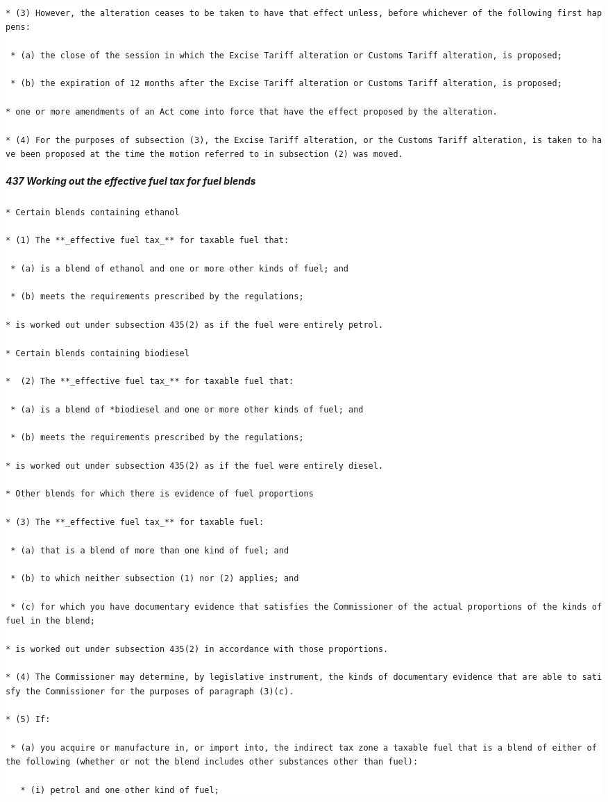     * (3) However, the alteration ceases to be taken to have that effect unless, before whichever of the following first happens:

     * (a) the close of the session in which the Excise Tariff alteration or Customs Tariff alteration, is proposed;

     * (b) the expiration of 12 months after the Excise Tariff alteration or Customs Tariff alteration, is proposed;

    * one or more amendments of an Act come into force that have the effect proposed by the alteration.

    * (4) For the purposes of subsection (3), the Excise Tariff alteration, or the Customs Tariff alteration, is taken to have been proposed at the time the motion referred to in subsection (2) was moved.

##### 437  Working out the effective fuel tax for fuel blends

    * Certain blends containing ethanol

    * (1) The **_effective fuel tax_** for taxable fuel that:

     * (a) is a blend of ethanol and one or more other kinds of fuel; and

     * (b) meets the requirements prescribed by the regulations;

    * is worked out under subsection 435(2) as if the fuel were entirely petrol.

    * Certain blends containing biodiesel

    *  (2) The **_effective fuel tax_** for taxable fuel that:

     * (a) is a blend of *biodiesel and one or more other kinds of fuel; and

     * (b) meets the requirements prescribed by the regulations;

    * is worked out under subsection 435(2) as if the fuel were entirely diesel.

    * Other blends for which there is evidence of fuel proportions

    * (3) The **_effective fuel tax_** for taxable fuel:

     * (a) that is a blend of more than one kind of fuel; and

     * (b) to which neither subsection (1) nor (2) applies; and

     * (c) for which you have documentary evidence that satisfies the Commissioner of the actual proportions of the kinds of fuel in the blend;

    * is worked out under subsection 435(2) in accordance with those proportions.

    * (4) The Commissioner may determine, by legislative instrument, the kinds of documentary evidence that are able to satisfy the Commissioner for the purposes of paragraph (3)(c).

    * (5) If:

     * (a) you acquire or manufacture in, or import into, the indirect tax zone a taxable fuel that is a blend of either of the following (whether or not the blend includes other substances other than fuel):

       * (i) petrol and one other kind of fuel;
